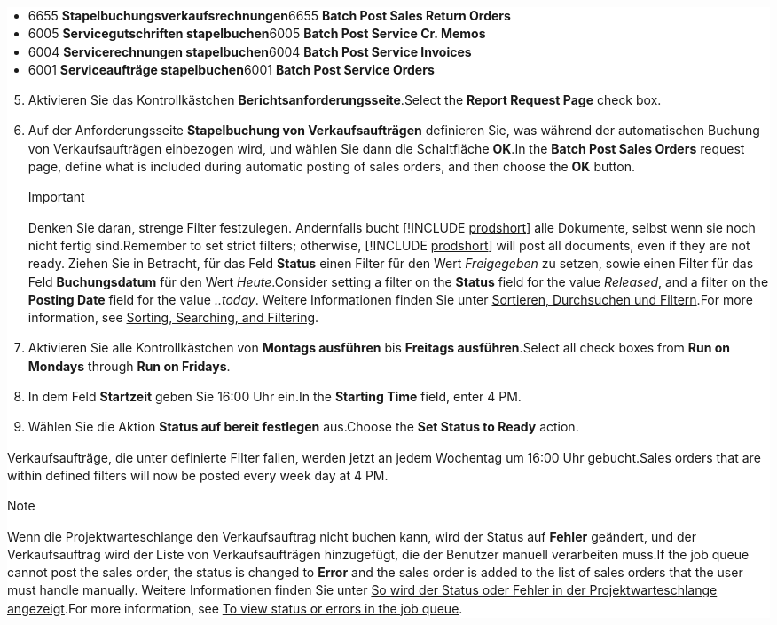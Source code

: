    * <span data-ttu-id="bd7b6-159">6655 **Stapelbuchungsverkaufsrechnungen**</span><span class="sxs-lookup"><span data-stu-id="bd7b6-159">6655 **Batch Post Sales Return Orders**</span></span>
   * <span data-ttu-id="bd7b6-160">6005 **Servicegutschriften stapelbuchen**</span><span class="sxs-lookup"><span data-stu-id="bd7b6-160">6005 **Batch Post Service Cr. Memos**</span></span>
   * <span data-ttu-id="bd7b6-161">6004 **Servicerechnungen stapelbuchen**</span><span class="sxs-lookup"><span data-stu-id="bd7b6-161">6004 **Batch Post Service Invoices**</span></span>
   * <span data-ttu-id="bd7b6-162">6001 **Serviceaufträge stapelbuchen**</span><span class="sxs-lookup"><span data-stu-id="bd7b6-162">6001 **Batch Post Service Orders**</span></span>

5. <span data-ttu-id="bd7b6-163">Aktivieren Sie das Kontrollkästchen **Berichtsanforderungsseite**.</span><span class="sxs-lookup"><span data-stu-id="bd7b6-163">Select the **Report Request Page** check box.</span></span>
6. <span data-ttu-id="bd7b6-164">Auf der Anforderungsseite **Stapelbuchung von Verkaufsaufträgen** definieren Sie, was während der automatischen Buchung von Verkaufsaufträgen einbezogen wird, und wählen Sie dann die Schaltfläche **OK**.</span><span class="sxs-lookup"><span data-stu-id="bd7b6-164">In the **Batch Post Sales Orders** request page, define what is included during automatic posting of sales orders, and then choose the **OK** button.</span></span>

    > [!IMPORTANT]
    > <span data-ttu-id="bd7b6-165">Denken Sie daran, strenge Filter festzulegen. Andernfalls bucht [!INCLUDE [prodshort](includes/prodshort.md)] alle Dokumente, selbst wenn sie noch nicht fertig sind.</span><span class="sxs-lookup"><span data-stu-id="bd7b6-165">Remember to set strict filters; otherwise, [!INCLUDE [prodshort](includes/prodshort.md)] will post all documents, even if they are not ready.</span></span> <span data-ttu-id="bd7b6-166">Ziehen Sie in Betracht, für das Feld **Status** einen Filter für den Wert *Freigegeben* zu setzen, sowie einen Filter für das Feld **Buchungsdatum** für den Wert *Heute*.</span><span class="sxs-lookup"><span data-stu-id="bd7b6-166">Consider setting a filter on the **Status** field for the value *Released*, and a filter on the **Posting Date** field for the value *..today*.</span></span> <span data-ttu-id="bd7b6-167">Weitere Informationen finden Sie unter [Sortieren, Durchsuchen und Filtern](ui-enter-criteria-filters.md).</span><span class="sxs-lookup"><span data-stu-id="bd7b6-167">For more information, see [Sorting, Searching, and Filtering](ui-enter-criteria-filters.md).</span></span>
7. <span data-ttu-id="bd7b6-168">Aktivieren Sie alle Kontrollkästchen von **Montags ausführen** bis **Freitags ausführen**.</span><span class="sxs-lookup"><span data-stu-id="bd7b6-168">Select all check boxes from **Run on Mondays** through **Run on Fridays**.</span></span>
8. <span data-ttu-id="bd7b6-169">In dem Feld **Startzeit** geben Sie 16:00 Uhr ein.</span><span class="sxs-lookup"><span data-stu-id="bd7b6-169">In the **Starting Time** field, enter 4 PM.</span></span>
9. <span data-ttu-id="bd7b6-170">Wählen Sie die Aktion **Status auf bereit festlegen** aus.</span><span class="sxs-lookup"><span data-stu-id="bd7b6-170">Choose the **Set Status to Ready** action.</span></span>

<span data-ttu-id="bd7b6-171">Verkaufsaufträge, die unter definierte Filter fallen, werden jetzt an jedem Wochentag um 16:00 Uhr gebucht.</span><span class="sxs-lookup"><span data-stu-id="bd7b6-171">Sales orders that are within defined filters will now be posted every week day at 4 PM.</span></span>

> [!NOTE]
> <span data-ttu-id="bd7b6-172">Wenn die Projektwarteschlange den Verkaufsauftrag nicht buchen kann, wird der Status auf **Fehler** geändert, und der Verkaufsauftrag wird der Liste von Verkaufsaufträgen hinzugefügt, die der Benutzer manuell verarbeiten muss.</span><span class="sxs-lookup"><span data-stu-id="bd7b6-172">If the job queue cannot post the sales order, the status is changed to **Error** and the sales order is added to the list of sales orders that the user must handle manually.</span></span> <span data-ttu-id="bd7b6-173">Weitere Informationen finden Sie unter [So wird der Status oder Fehler in der Projektwarteschlange angezeigt](admin-job-queues-schedule-tasks.md#to-view-status-or-errors-in-the-job-queue).</span><span class="sxs-lookup"><span data-stu-id="bd7b6-173">For more information, see [To view status or errors in the job queue](admin-job-queues-schedule-tasks.md#to-view-status-or-errors-in-the-job-queue).</span></span>
